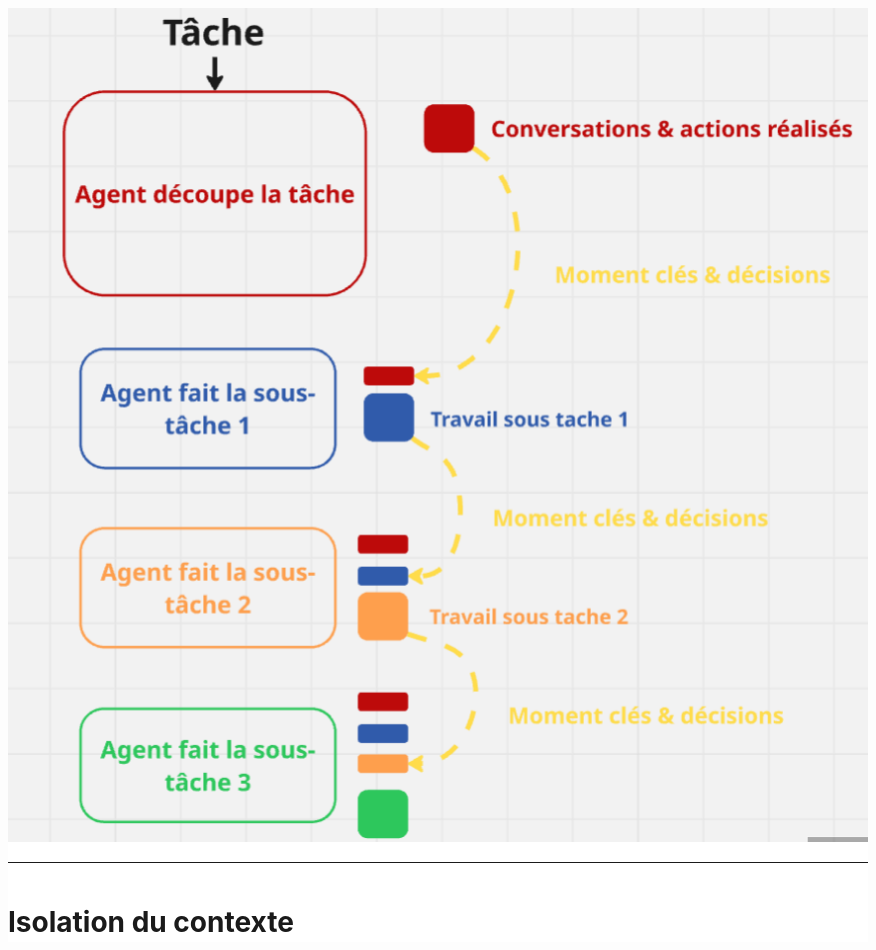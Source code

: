 <img src="./assets/context_compression.png"
     alt="test"
     class="rounded-xl shadow-lg border border-gray-600 w-96" />

</div>

---

# **Isolation** du contexte
